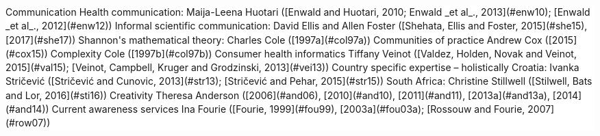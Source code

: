 <td>Communication</td>

<td style="text-align:left;">Health communication: Maija-Leena Huotari ([Enwald and Huotari, 2010; Enwald _et al_., 2013](#enw10); [Enwald _et al_., 2012](#enw12))  
Informal scientific communication: David Ellis and Allen Foster ([Shehata, Ellis and Foster, 2015](#she15), [2017](#she17))  
Shannon's mathematical theory: Charles Cole ([1997a](#col97a))</td>

</tr>

<tr>

<td>Communities of practice</td>

<td style="text-align:left;">Andrew Cox ([2015](#cox15))</td>

</tr>

<tr>

<td>Complexity</td>

<td style="text-align:left;">Cole ([1997b](#col97b))</td>

</tr>

<tr>

<td>Consumer health informatics</td>

<td style="text-align:left;">Tiffany Veinot ([Valdez, Holden, Novak and Veinot, 2015](#val15); [Veinot, Campbell, Kruger and Grodzinski, 2013](#vei13))</td>

</tr>

<tr>

<td>Country specific expertise – holistically</td>

<td style="text-align:left;">Croatia: Ivanka Stričević ([Stričević and Cunovic, 2013](#str13); [Stričević and Pehar, 2015](#str15))  
South Africa: Christine Stillwell ([Stilwell, Bats and Lor, 2016](#sti16))</td>

</tr>

<tr>

<td>Creativity</td>

<td style="text-align:left;">Theresa Anderson ([2006](#and06), [2010](#and10), [2011](#and11), [2013a](#and13a), [2014](#and14))</td>

</tr>

<tr>

<td>Current awareness services</td>

<td style="text-align:left;">Ina Fourie ([Fourie, 1999](#fou99), [2003a](#fou03a); [Rossouw and Fourie, 2007](#row07))</td>

</tr>
